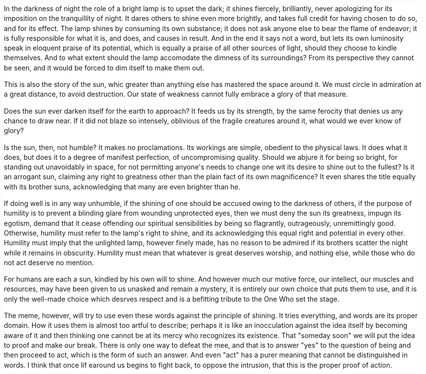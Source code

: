 In the darkness of night the role of a bright lamp is to upset the dark;
it shines fiercely, brilliantly, never apologizing for its imposition on
the tranquillity of night.  It dares others to shine even more brightly,
and takes full credit for having chosen to do so, and for its effect.
The lamp shines by consuming its own substance; it does not ask anyone
else to bear the flame of endeavor; it is fully responsible for what it
is, and does, and causes in result.  And in the end it says not a word,
but lets its own luminosity speak in eloquent praise of its potential,
which is equally a praise of all other sources of light, should they
choose to kindle themselves.  And to what extent should the lamp
accomodate the dimness of its surroundings?  From its perspective they
cannot be seen, and it would be forced to dim itself to make them out.

This is also the story of the sun, whic greater than anything else has
mastered the space around it.  We must circle in admiration at a great
distance, to avoid destruction.  Our state of weakness cannot fully
embrace a glory of that measure.

Does the sun ever darken itself for the earth to approach?  It feeds us
by its strength, by the same ferocity that denies us any chance to draw
near.  If it did not blaze so intensely, oblivious of the fragile
creatures around it, what would we ever know of glory?

Is the sun, then, not humble?  It makes no proclamations.  Its workings
are simple, obedient to the physical laws.  It does what it does, but
does it to a degree of manifest perfection, of uncompromising quality.
Should we abjure it for being so bright, for standing out unavoidably in
space, for not permitting anyone's needs to change one wit its desire to
shine out to the fullest?  Is it an arrogant sun, claiming any right to
greatness other than the plain fact of its own magnificence?  It even
shares the title equally with its brother suns, acknowledging that many
are even brighter than he.

If doing well is in any way unhumble, if the shining of one should be
accused owing to the darkness of others, if the purpose of humility is
to prevent a blinding glare from wounding unprotected eyes, then we must
deny the sun its greatness, impugn its egotism, demand that it cease
offending our spiritual sensibilities by being so flagrantly,
outrageously, unremittingly good.  Otherwise, humility must refer to the
lamp's right to shine, and its acknowledging this equal right and
potential in every other.  Humility must imply that the unlighted lamp,
however finely made, has no reason to be admired if its brothers scatter
the night while it remains in obscurity.  Humility must mean that
whatever is great deserves worship, and nothing else, while those who do
not act deserve no mention.

For humans are each a sun, kindled by his own will to shine.  And
however much our motive force, our intellect, our muscles and resources,
may have been given to us unasked and remain a mystery, it is entirely
our own choice that puts them to use, and it is only the well-made
choice which desrves respect and is a befitting tribute to the One Who
set the stage.

The meme, however, will try to use even these words against the
principle of shining.  It tries everything, and words are its proper
domain.  How it uses them is almost too artful to describe; perhaps it
is like an inocculation against the idea itself by becoming aware of it
and then thinking one cannot be at its mercy who recognizes its
existence.  That "someday soon" we will put the idea to proof and make
our break.  There is only one way to defeat the mee, and that is to
answer "yes" to the question of being and then proceed to act, which is
the form of such an answer.  And even "act" has a purer meaning that
cannot be distinguished in words.  I think that once lif earound us
begins to fight back, to oppose the intrusion, that this is the proper
proof of action.
